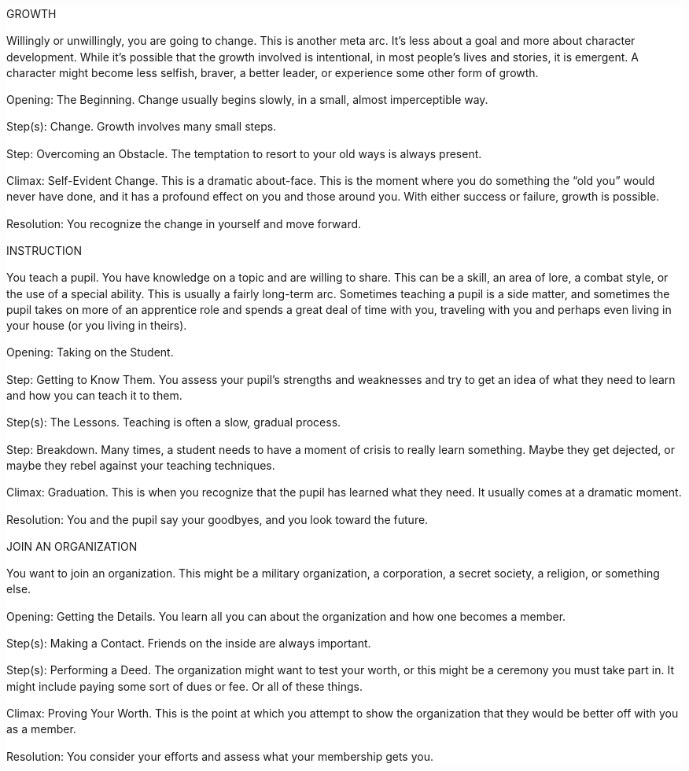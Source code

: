 GROWTH

Willingly or unwillingly, you are going to change. This is another meta arc. It’s less about a goal and more about character development. While it’s possible that the growth involved is intentional, in most people’s lives and stories, it is emergent. A character might become less selfish, braver, a better leader, or experience some other form of growth.

Opening: The Beginning. Change usually begins slowly, in a small, almost imperceptible way.

Step(s): Change. Growth involves many small steps.

Step: Overcoming an Obstacle. The temptation to resort to your old ways is always present.

Climax: Self-Evident Change. This is a dramatic about-face. This is the moment where you do something the “old you” would never have done, and it has a profound effect on you and those around you. With either success or failure, growth is possible.

Resolution: You recognize the change in yourself and move forward.

INSTRUCTION

You teach a pupil. You have knowledge on a topic and are willing to share. This can be a skill, an area of lore, a combat style, or the use of a special ability. This is usually a fairly long-term arc. Sometimes teaching a pupil is a side matter, and sometimes the pupil takes on more of an apprentice role and spends a great deal of time with you, traveling with you and perhaps even living in your house (or you living in theirs).

Opening: Taking on the Student.

Step: Getting to Know Them. You assess your pupil’s strengths and weaknesses and try to get an idea of what they need to learn and how you can teach it to them.

Step(s): The Lessons. Teaching is often a slow, gradual process.

Step: Breakdown. Many times, a student needs to have a moment of crisis to really learn something. Maybe they get dejected, or maybe they rebel against your teaching techniques.

Climax: Graduation. This is when you recognize that the pupil has learned what they need. It usually comes at a dramatic moment.

Resolution: You and the pupil say your goodbyes, and you look toward the future.

JOIN AN ORGANIZATION

You want to join an organization. This might be a military organization, a corporation, a secret society, a religion, or something else.

Opening: Getting the Details. You learn all you can about the organization and how one becomes a member.

Step(s): Making a Contact. Friends on the inside are always important.

Step(s): Performing a Deed. The organization might want to test your worth, or this might be a ceremony you must take part in. It might include paying some sort of dues or fee. Or all of these things.

Climax: Proving Your Worth. This is the point at which you attempt to show the organization that they would be better off with you as a member.

Resolution: You consider your efforts and assess what your membership gets you.

